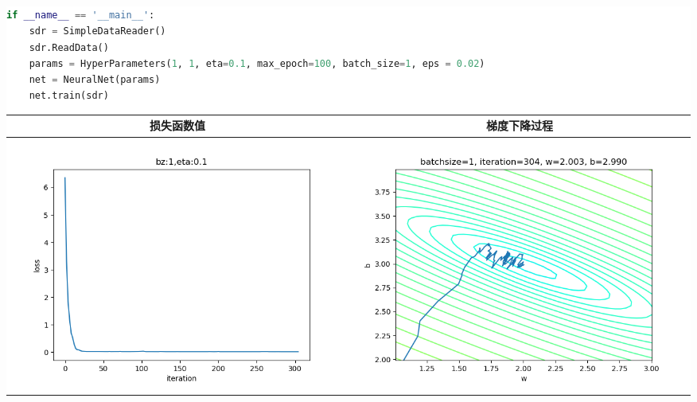 ```Python
if __name__ == '__main__':
    sdr = SimpleDataReader()
    sdr.ReadData()
    params = HyperParameters(1, 1, eta=0.1, max_epoch=100, batch_size=1, eps = 0.02)
    net = NeuralNet(params)
    net.train(sdr)
```    

|损失函数值|梯度下降过程|
|---|---|
|<img src="../Images/4/SingleSample-Loss.png"/>|<img src="../Images/4/SingleSample-Trace.png"/>|
